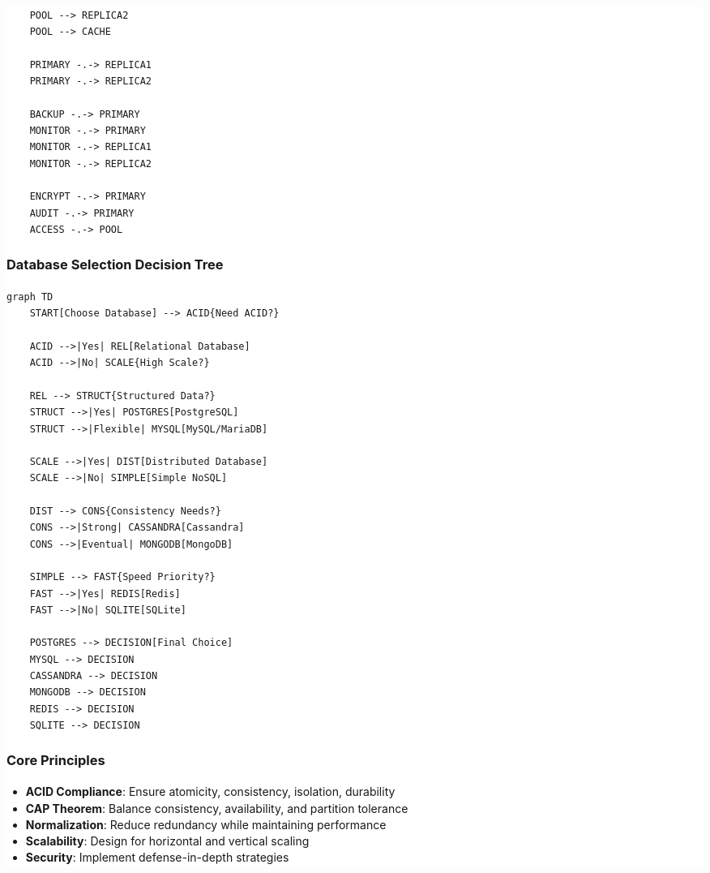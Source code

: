 ```mermaid
    POOL --> REPLICA2
    POOL --> CACHE

    PRIMARY -.-> REPLICA1
    PRIMARY -.-> REPLICA2

    BACKUP -.-> PRIMARY
    MONITOR -.-> PRIMARY
    MONITOR -.-> REPLICA1
    MONITOR -.-> REPLICA2

    ENCRYPT -.-> PRIMARY
    AUDIT -.-> PRIMARY
    ACCESS -.-> POOL
```

### Database Selection Decision Tree

```mermaid
graph TD
    START[Choose Database] --> ACID{Need ACID?}

    ACID -->|Yes| REL[Relational Database]
    ACID -->|No| SCALE{High Scale?}

    REL --> STRUCT{Structured Data?}
    STRUCT -->|Yes| POSTGRES[PostgreSQL]
    STRUCT -->|Flexible| MYSQL[MySQL/MariaDB]

    SCALE -->|Yes| DIST[Distributed Database]
    SCALE -->|No| SIMPLE[Simple NoSQL]

    DIST --> CONS{Consistency Needs?}
    CONS -->|Strong| CASSANDRA[Cassandra]
    CONS -->|Eventual| MONGODB[MongoDB]

    SIMPLE --> FAST{Speed Priority?}
    FAST -->|Yes| REDIS[Redis]
    FAST -->|No| SQLITE[SQLite]

    POSTGRES --> DECISION[Final Choice]
    MYSQL --> DECISION
    CASSANDRA --> DECISION
    MONGODB --> DECISION
    REDIS --> DECISION
    SQLITE --> DECISION
```

### Core Principles

- **ACID Compliance**: Ensure atomicity, consistency, isolation, durability
- **CAP Theorem**: Balance consistency, availability, and partition tolerance
- **Normalization**: Reduce redundancy while maintaining performance
- **Scalability**: Design for horizontal and vertical scaling
- **Security**: Implement defense-in-depth strategies
